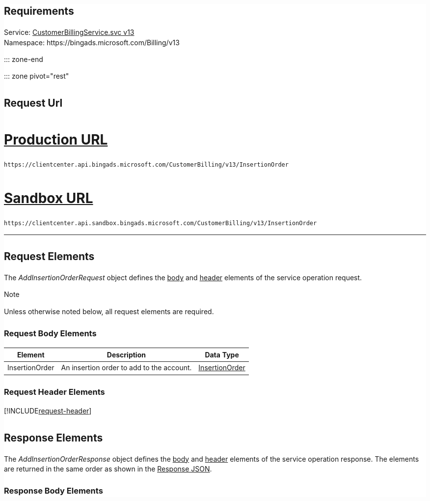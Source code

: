 
## Requirements
Service: [CustomerBillingService.svc v13](https://clientcenter.api.bingads.microsoft.com/Api/Billing/v13/CustomerBillingService.svc)  
Namespace: https\://bingads.microsoft.com/Billing/v13  

::: zone-end

::: zone pivot="rest"

## <a name="url"></a>Request Url

# [Production URL](#tab/prod)

```POST
https://clientcenter.api.bingads.microsoft.com/CustomerBilling/v13/InsertionOrder
```

# [Sandbox URL](#tab/sandbox)

```POST
https://clientcenter.api.sandbox.bingads.microsoft.com/CustomerBilling/v13/InsertionOrder
```

-----

## <a name="request"></a>Request Elements
The *AddInsertionOrderRequest* object defines the [body](#request-body) and [header](#request-header) elements of the service operation request.

> [!NOTE]
> Unless otherwise noted below, all request elements are required.

### <a name="request-body"></a>Request Body Elements

|Element|Description|Data Type|
|-----------|---------------|-------------|
|<a name="insertionorder"></a>InsertionOrder|An insertion order to add to the account.|[InsertionOrder](insertionorder.md)|

### <a name="request-header"></a>Request Header Elements
[!INCLUDE[request-header](./includes/request-header-rest.md)]

## <a name="response"></a>Response Elements
The *AddInsertionOrderResponse* object defines the [body](#response-body) and [header](#response-header) elements of the service operation response. The elements are returned in the same order as shown in the [Response JSON](#response-json).

### <a name="response-body"></a>Response Body Elements

